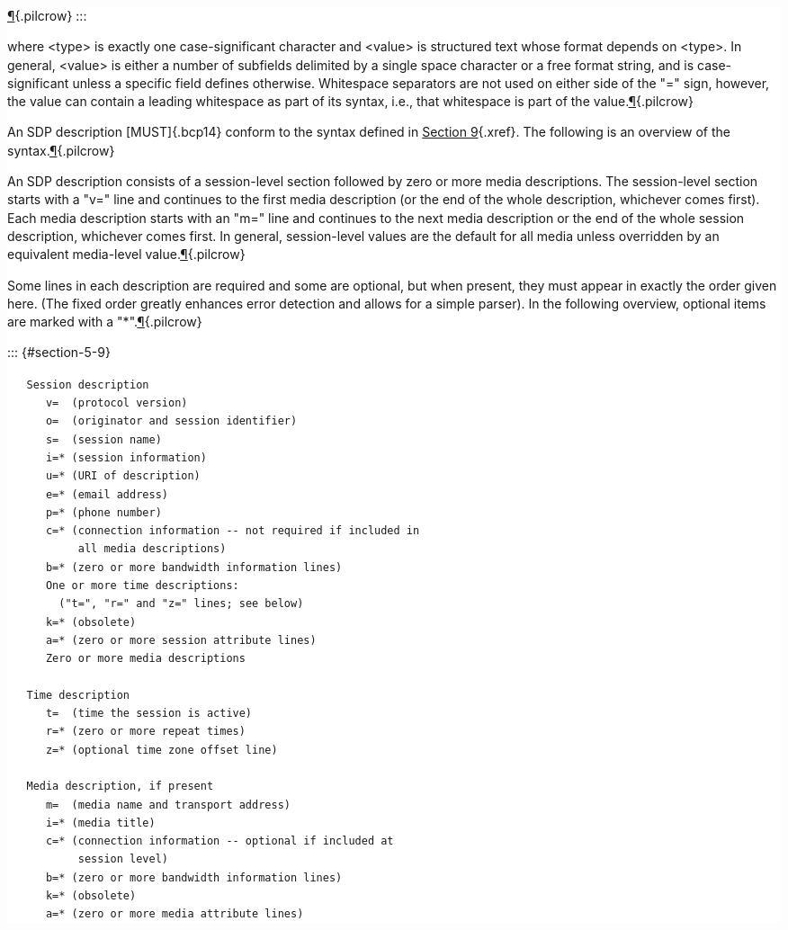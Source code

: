 [¶](#section-5-4){.pilcrow}
:::

where \<type> is exactly one case-significant character and \<value> is
structured text whose format depends on \<type>. In general, \<value> is
either a number of subfields delimited by a single space character or a
free format string, and is case-significant unless a specific field
defines otherwise. Whitespace separators are not used on either side of
the \"=\" sign, however, the value can contain a leading whitespace as
part of its syntax, i.e., that whitespace is part of the
value.[¶](#section-5-5){.pilcrow}

An SDP description [MUST]{.bcp14} conform to the syntax defined in
[Section 9](#abnf){.xref}. The following is an overview of the
syntax.[¶](#section-5-6){.pilcrow}

An SDP description consists of a session-level section followed by zero
or more media descriptions. The session-level section starts with a
\"v=\" line and continues to the first media description (or the end of
the whole description, whichever comes first). Each media description
starts with an \"m=\" line and continues to the next media description
or the end of the whole session description, whichever comes first. In
general, session-level values are the default for all media unless
overridden by an equivalent media-level
value.[¶](#section-5-7){.pilcrow}

Some lines in each description are required and some are optional, but
when present, they must appear in exactly the order given here. (The
fixed order greatly enhances error detection and allows for a simple
parser). In the following overview, optional items are marked with a
\"\*\".[¶](#section-5-8){.pilcrow}

::: {#section-5-9}
``` sourcecode
   Session description
      v=  (protocol version)
      o=  (originator and session identifier)
      s=  (session name)
      i=* (session information)
      u=* (URI of description)
      e=* (email address)
      p=* (phone number)
      c=* (connection information -- not required if included in
           all media descriptions)
      b=* (zero or more bandwidth information lines)
      One or more time descriptions:
        ("t=", "r=" and "z=" lines; see below)
      k=* (obsolete)
      a=* (zero or more session attribute lines)
      Zero or more media descriptions

   Time description
      t=  (time the session is active)
      r=* (zero or more repeat times)
      z=* (optional time zone offset line)

   Media description, if present
      m=  (media name and transport address)
      i=* (media title)
      c=* (connection information -- optional if included at
           session level)
      b=* (zero or more bandwidth information lines)
      k=* (obsolete)
      a=* (zero or more media attribute lines)
```
